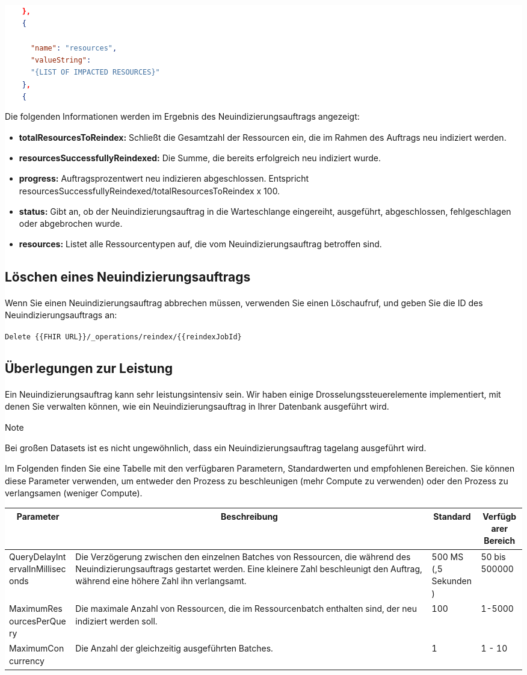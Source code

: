 ```json
    },
    {

      "name": "resources",
      "valueString": 
      "{LIST OF IMPACTED RESOURCES}"
    },
    {
```

Die folgenden Informationen werden im Ergebnis des Neuindizierungsauftrags angezeigt:

* **totalResourcesToReindex:** Schließt die Gesamtzahl der Ressourcen ein, die im Rahmen des Auftrags neu indiziert werden.

* **resourcesSuccessfullyReindexed:** Die Summe, die bereits erfolgreich neu indiziert wurde.

* **progress:** Auftragsprozentwert neu indizieren abgeschlossen. Entspricht resourcesSuccessfullyReindexed/totalResourcesToReindex x 100.

* **status:** Gibt an, ob der Neuindizierungsauftrag in die Warteschlange eingereiht, ausgeführt, abgeschlossen, fehlgeschlagen oder abgebrochen wurde.

* **resources:** Listet alle Ressourcentypen auf, die vom Neuindizierungsauftrag betroffen sind.

## <a name="delete-a-reindex-job"></a>Löschen eines Neuindizierungsauftrags

Wenn Sie einen Neuindizierungsauftrag abbrechen müssen, verwenden Sie einen Löschaufruf, und geben Sie die ID des Neuindizierungsauftrags an:

`Delete {{FHIR URL}}/_operations/reindex/{{reindexJobId}`

## <a name="performance-considerations"></a>Überlegungen zur Leistung

Ein Neuindizierungsauftrag kann sehr leistungsintensiv sein. Wir haben einige Drosselungssteuerelemente implementiert, mit denen Sie verwalten können, wie ein Neuindizierungsauftrag in Ihrer Datenbank ausgeführt wird.

> [!NOTE]
> Bei großen Datasets ist es nicht ungewöhnlich, dass ein Neuindizierungsauftrag tagelang ausgeführt wird.

Im Folgenden finden Sie eine Tabelle mit den verfügbaren Parametern, Standardwerten und empfohlenen Bereichen. Sie können diese Parameter verwenden, um entweder den Prozess zu beschleunigen (mehr Compute zu verwenden) oder den Prozess zu verlangsamen (weniger Compute). 

| **Parameter**                     | **Beschreibung**              | **Standard**        | **Verfügbarer Bereich**            |
| --------------------------------- | ---------------------------- | ------------------ | ------------------------------- |
| QueryDelayIntervalInMilliseconds  | Die Verzögerung zwischen den einzelnen Batches von Ressourcen, die während des Neuindizierungsauftrags gestartet werden. Eine kleinere Zahl beschleunigt den Auftrag, während eine höhere Zahl ihn verlangsamt. | 500 MS (,5 Sekunden) | 50 bis 500000 |
| MaximumResourcesPerQuery  | Die maximale Anzahl von Ressourcen, die im Ressourcenbatch enthalten sind, der neu indiziert werden soll.  | 100 | 1-5000 |
| MaximumConcurrency  | Die Anzahl der gleichzeitig ausgeführten Batches.  | 1 | 1 - 10 |
